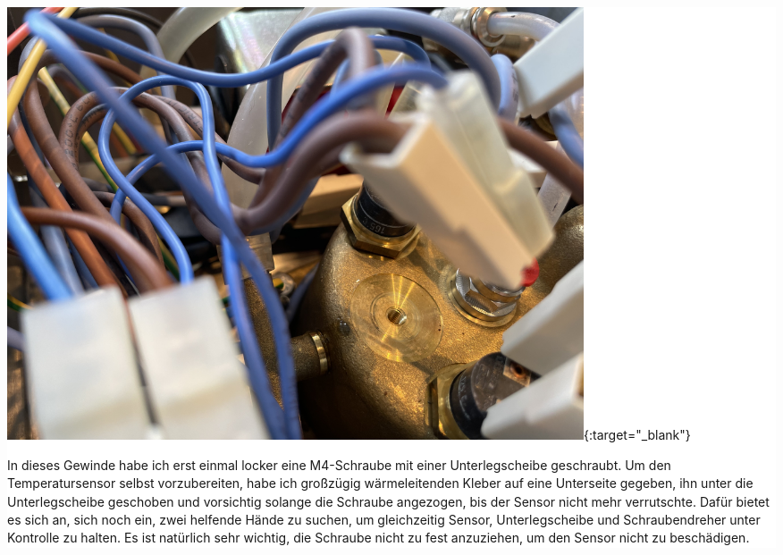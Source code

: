 [<img src="/img/bauanleitungen/lelit-pl41em/IMG_1496.jpeg" width="75%">](/img/bauanleitungen/lelit-pl41em/IMG_1496.jpeg){:target="\_blank"}

In dieses Gewinde habe ich erst einmal locker eine M4-Schraube mit einer Unterlegscheibe geschraubt. Um den Temperatursensor selbst vorzubereiten, habe ich großzügig wärmeleitenden Kleber auf eine Unterseite gegeben, ihn unter die Unterlegscheibe geschoben und vorsichtig solange die Schraube angezogen, bis der Sensor nicht mehr verrutschte. Dafür bietet es sich an, sich noch ein, zwei helfende Hände zu suchen, um gleichzeitig Sensor, Unterlegscheibe und Schraubendreher unter Kontrolle zu halten. Es ist natürlich sehr wichtig, die Schraube nicht zu fest anzuziehen, um den Sensor nicht zu beschädigen.
